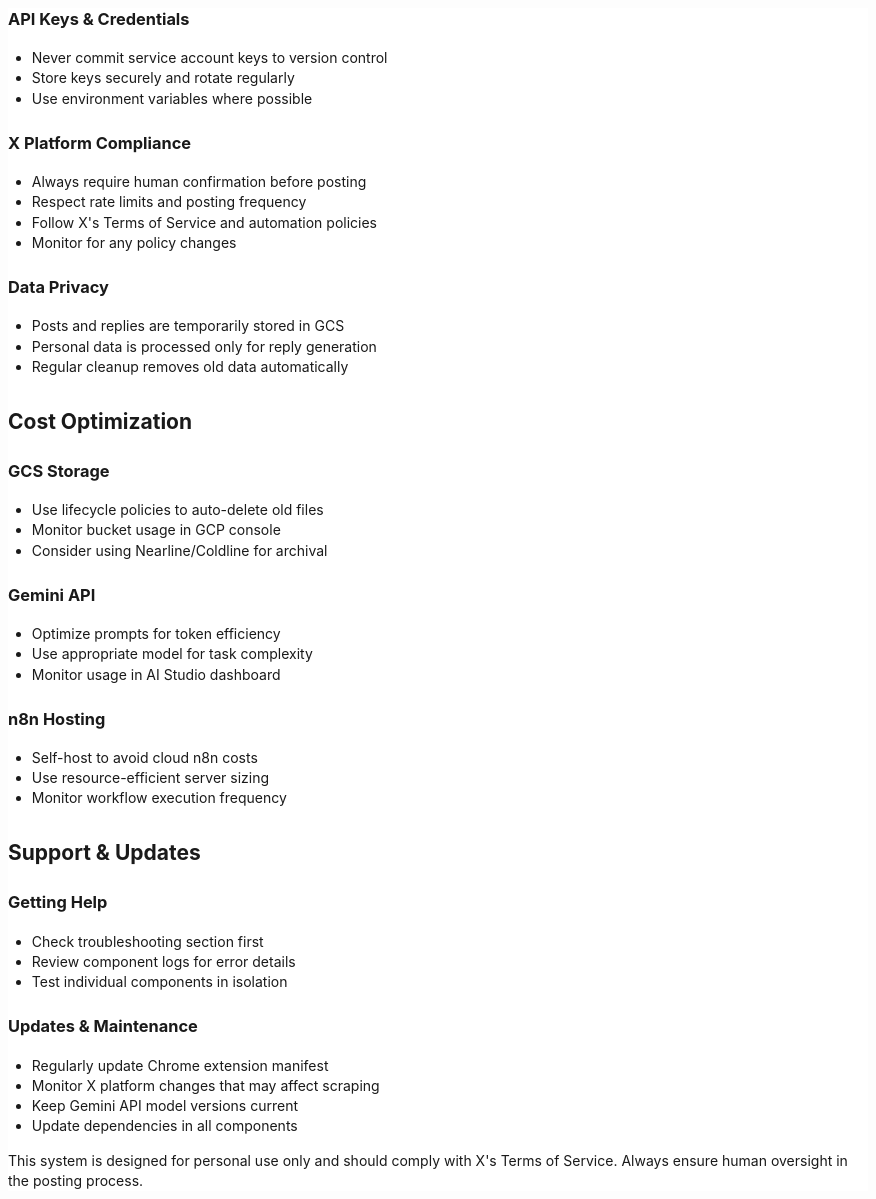 ### API Keys & Credentials
- Never commit service account keys to version control
- Store keys securely and rotate regularly
- Use environment variables where possible

### X Platform Compliance
- Always require human confirmation before posting
- Respect rate limits and posting frequency
- Follow X's Terms of Service and automation policies
- Monitor for any policy changes

### Data Privacy
- Posts and replies are temporarily stored in GCS
- Personal data is processed only for reply generation
- Regular cleanup removes old data automatically

## Cost Optimization

### GCS Storage
- Use lifecycle policies to auto-delete old files
- Monitor bucket usage in GCP console
- Consider using Nearline/Coldline for archival

### Gemini API
- Optimize prompts for token efficiency
- Use appropriate model for task complexity
- Monitor usage in AI Studio dashboard

### n8n Hosting
- Self-host to avoid cloud n8n costs
- Use resource-efficient server sizing
- Monitor workflow execution frequency

## Support & Updates

### Getting Help
- Check troubleshooting section first
- Review component logs for error details
- Test individual components in isolation

### Updates & Maintenance
- Regularly update Chrome extension manifest
- Monitor X platform changes that may affect scraping
- Keep Gemini API model versions current
- Update dependencies in all components

This system is designed for personal use only and should comply with X's Terms of Service. Always ensure human oversight in the posting process.